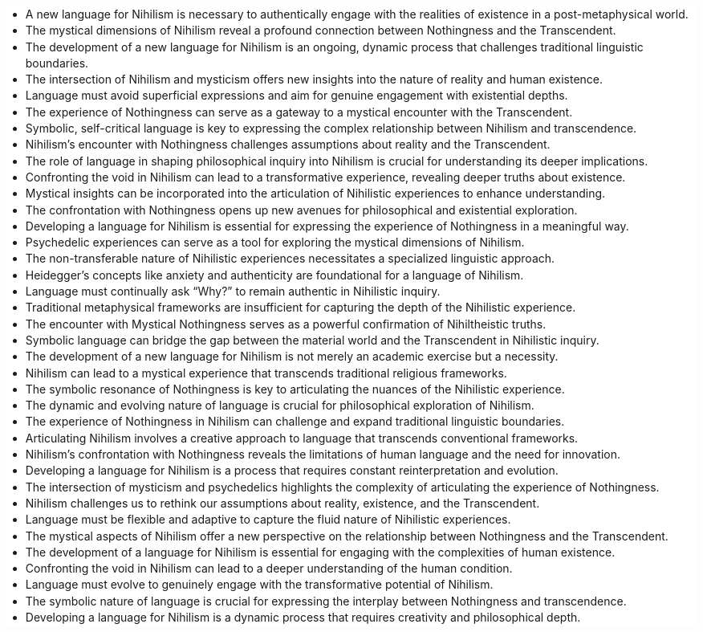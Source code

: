 - A new language for Nihilism is necessary to authentically engage with the realities of existence in a post-metaphysical world.
- The mystical dimensions of Nihilism reveal a profound connection between Nothingness and the Transcendent.
- The development of a new language for Nihilism is an ongoing, dynamic process that challenges traditional linguistic boundaries.
- The intersection of Nihilism and mysticism offers new insights into the nature of reality and human existence.
- Language must avoid superficial expressions and aim for genuine engagement with existential depths.
- The experience of Nothingness can serve as a gateway to a mystical encounter with the Transcendent.
- Symbolic, self-critical language is key to expressing the complex relationship between Nihilism and transcendence.
- Nihilism’s encounter with Nothingness challenges assumptions about reality and the Transcendent.
- The role of language in shaping philosophical inquiry into Nihilism is crucial for understanding its deeper implications.
- Confronting the void in Nihilism can lead to a transformative experience, revealing deeper truths about existence.
- Mystical insights can be incorporated into the articulation of Nihilistic experiences to enhance understanding.
- The confrontation with Nothingness opens up new avenues for philosophical and existential exploration.
- Developing a language for Nihilism is essential for expressing the experience of Nothingness in a meaningful way.
- Psychedelic experiences can serve as a tool for exploring the mystical dimensions of Nihilism.
- The non-transferable nature of Nihilistic experiences necessitates a specialized linguistic approach.
- Heidegger’s concepts like anxiety and authenticity are foundational for a language of Nihilism.
- Language must continually ask “Why?” to remain authentic in Nihilistic inquiry.
- Traditional metaphysical frameworks are insufficient for capturing the depth of the Nihilistic experience.
- The encounter with Mystical Nothingness serves as a powerful confirmation of Nihiltheistic truths.
- Symbolic language can bridge the gap between the material world and the Transcendent in Nihilistic inquiry.
- The development of a new language for Nihilism is not merely an academic exercise but a necessity.
- Nihilism can lead to a mystical experience that transcends traditional religious frameworks.
- The symbolic resonance of Nothingness is key to articulating the nuances of the Nihilistic experience.
- The dynamic and evolving nature of language is crucial for philosophical exploration of Nihilism.
- The experience of Nothingness in Nihilism can challenge and expand traditional linguistic boundaries.
- Articulating Nihilism involves a creative approach to language that transcends conventional frameworks.
- Nihilism’s confrontation with Nothingness reveals the limitations of human language and the need for innovation.
- Developing a language for Nihilism is a process that requires constant reinterpretation and evolution.
- The intersection of mysticism and psychedelics highlights the complexity of articulating the experience of Nothingness.
- Nihilism challenges us to rethink our assumptions about reality, existence, and the Transcendent.
- Language must be flexible and adaptive to capture the fluid nature of Nihilistic experiences.
- The mystical aspects of Nihilism offer a new perspective on the relationship between Nothingness and the Transcendent.
- The development of a language for Nihilism is essential for engaging with the complexities of human existence.
- Confronting the void in Nihilism can lead to a deeper understanding of the human condition.
- Language must evolve to genuinely engage with the transformative potential of Nihilism.
- The symbolic nature of language is crucial for expressing the interplay between Nothingness and transcendence.
- Developing a language for Nihilism is a dynamic process that requires creativity and philosophical depth.